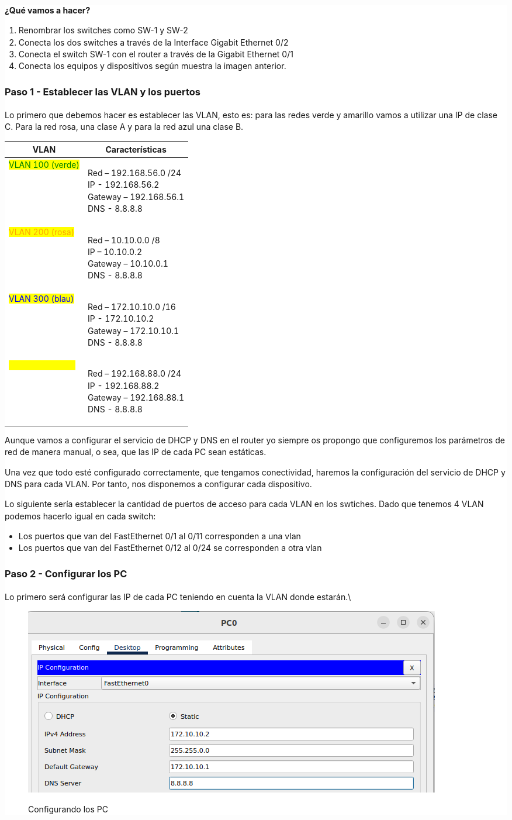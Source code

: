 
**¿Qué vamos a hacer?**

1. Renombrar los switches como SW-1 y SW-2
2. Conecta los dos switches a través de la Interface Gigabit Ethernet 0/2
3. Conecta el switch SW-1 con el router a través de la Gigabit Ethernet 0/1
4. Conecta los equipos y dispositivos según muestra la imagen anterior.

### Paso 1 - Establecer las VLAN y los puertos

Lo primero que debemos hacer es establecer las VLAN, esto es: para las redes verde y amarillo vamos a utilizar una IP de clase C. Para la red rosa, una clase A y para la red azul una clase B.

| VLAN                                                | Características                                                                               |
| --------------------------------------------------- | --------------------------------------------------------------------------------------------- |
| <mark style="color:green;">VLAN 100 (verde)</mark>  | <p>Red – 192.168.56.0 /24<br>IP - 192.168.56.2<br>Gateway – 192.168.56.1<br>DNS - 8.8.8.8</p> |
| <mark style="color:orange;">VLAN 200 (rosa)</mark>  | <p>Red – 10.10.0.0 /8<br>IP – 10.10.0.2<br>Gateway – 10.10.0.1<br>DNS - 8.8.8.8</p>           |
| <mark style="color:blue;">VLAN 300 (blau)</mark>    | <p>Red – 172.10.10.0 /16<br>IP - 172.10.10.2<br>Gateway – 172.10.10.1<br>DNS - 8.8.8.8</p>    |
| <mark style="color:yellow;">VLAN 400 (groc)</mark>  | <p>Red – 192.168.88.0 /24<br>IP - 192.168.88.2<br>Gateway – 192.168.88.1<br>DNS - 8.8.8.8</p> |

Aunque vamos a configurar el servicio de DHCP y DNS en el router yo siempre os propongo que configuremos los parámetros de red de manera manual, o sea, que las IP de cada PC sean estáticas.&#x20;

Una vez que todo esté configurado correctamente, que tengamos conectividad, haremos la configuración del servicio de DHCP y DNS para cada VLAN. Por tanto, nos disponemos a configurar cada dispositivo.

Lo siguiente sería establecer la cantidad de puertos de acceso para cada VLAN en los swtiches. Dado que tenemos 4 VLAN podemos hacerlo igual en cada switch:

* Los puertos que van del FastEthernet 0/1 al 0/11 corresponden a una vlan
* Los puertos que van del FastEthernet 0/12 al 0/24 se corresponden a otra vlan

### Paso 2 - Configurar los PC&#x20;

Lo primero será configurar las IP de cada PC teniendo en cuenta la VLAN donde estarán.\


<figure><img src="../../../.gitbook/assets/image (4) (1) (1) (1) (1).png" alt=""><figcaption><p>Configurando los PC</p></figcaption></figure>
